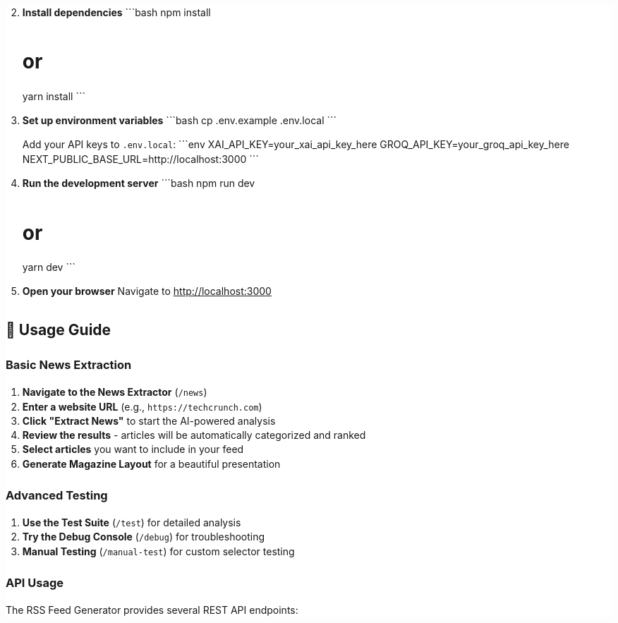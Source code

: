 2. **Install dependencies**
   \`\`\`bash
   npm install
   # or
   yarn install
   \`\`\`

3. **Set up environment variables**
   \`\`\`bash
   cp .env.example .env.local
   \`\`\`
   
   Add your API keys to `.env.local`:
   \`\`\`env
   XAI_API_KEY=your_xai_api_key_here
   GROQ_API_KEY=your_groq_api_key_here
   NEXT_PUBLIC_BASE_URL=http://localhost:3000
   \`\`\`

4. **Run the development server**
   \`\`\`bash
   npm run dev
   # or
   yarn dev
   \`\`\`

5. **Open your browser**
   Navigate to [http://localhost:3000](http://localhost:3000)

## 📖 Usage Guide

### Basic News Extraction

1. **Navigate to the News Extractor** (`/news`)
2. **Enter a website URL** (e.g., `https://techcrunch.com`)
3. **Click "Extract News"** to start the AI-powered analysis
4. **Review the results** - articles will be automatically categorized and ranked
5. **Select articles** you want to include in your feed
6. **Generate Magazine Layout** for a beautiful presentation

### Advanced Testing

1. **Use the Test Suite** (`/test`) for detailed analysis
2. **Try the Debug Console** (`/debug`) for troubleshooting
3. **Manual Testing** (`/manual-test`) for custom selector testing

### API Usage

The RSS Feed Generator provides several REST API endpoints:
